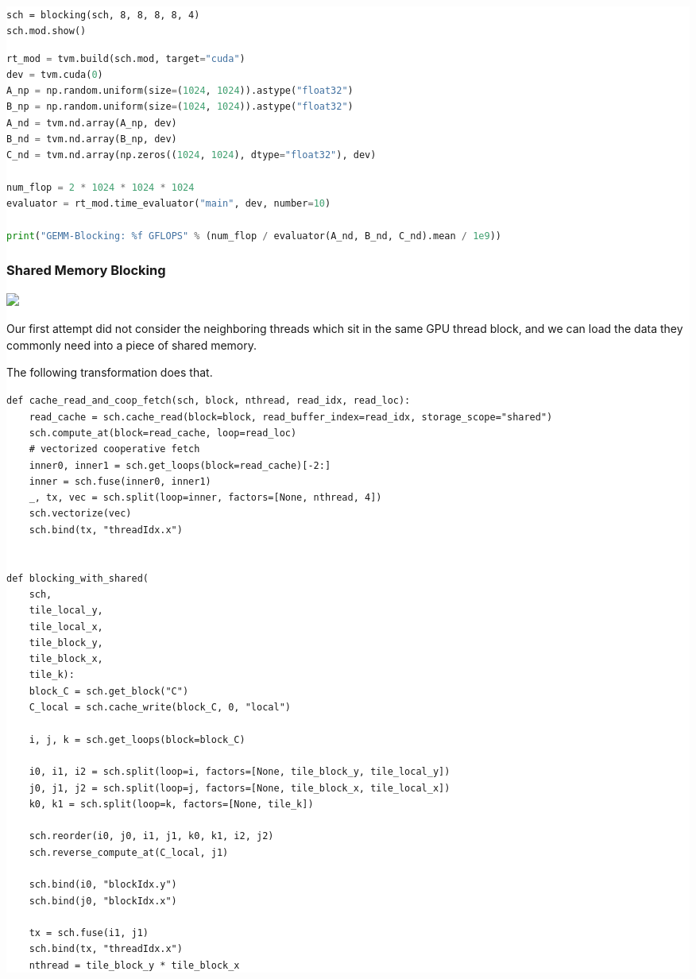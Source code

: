 ```{.python .input}
sch = blocking(sch, 8, 8, 8, 8, 4)
sch.mod.show()
```

```python
rt_mod = tvm.build(sch.mod, target="cuda")
dev = tvm.cuda(0)
A_np = np.random.uniform(size=(1024, 1024)).astype("float32")
B_np = np.random.uniform(size=(1024, 1024)).astype("float32")
A_nd = tvm.nd.array(A_np, dev)
B_nd = tvm.nd.array(B_np, dev)
C_nd = tvm.nd.array(np.zeros((1024, 1024), dtype="float32"), dev)

num_flop = 2 * 1024 * 1024 * 1024
evaluator = rt_mod.time_evaluator("main", dev, number=10)

print("GEMM-Blocking: %f GFLOPS" % (num_flop / evaluator(A_nd, B_nd, C_nd).mean / 1e9))
```

### Shared Memory Blocking

![](../img/gpu_shared_blocking.png)

Our first attempt did not consider the neighboring threads which sit in the same GPU thread block, and we can load the data they commonly need into a piece of shared memory.

The following transformation does that.

```{.python .input}
def cache_read_and_coop_fetch(sch, block, nthread, read_idx, read_loc):
    read_cache = sch.cache_read(block=block, read_buffer_index=read_idx, storage_scope="shared")
    sch.compute_at(block=read_cache, loop=read_loc)
    # vectorized cooperative fetch
    inner0, inner1 = sch.get_loops(block=read_cache)[-2:]
    inner = sch.fuse(inner0, inner1)
    _, tx, vec = sch.split(loop=inner, factors=[None, nthread, 4])
    sch.vectorize(vec)
    sch.bind(tx, "threadIdx.x")


def blocking_with_shared(
    sch,
    tile_local_y,
    tile_local_x,
    tile_block_y,
    tile_block_x,
    tile_k):
    block_C = sch.get_block("C")
    C_local = sch.cache_write(block_C, 0, "local")

    i, j, k = sch.get_loops(block=block_C)

    i0, i1, i2 = sch.split(loop=i, factors=[None, tile_block_y, tile_local_y])
    j0, j1, j2 = sch.split(loop=j, factors=[None, tile_block_x, tile_local_x])
    k0, k1 = sch.split(loop=k, factors=[None, tile_k])

    sch.reorder(i0, j0, i1, j1, k0, k1, i2, j2)
    sch.reverse_compute_at(C_local, j1)

    sch.bind(i0, "blockIdx.y")
    sch.bind(j0, "blockIdx.x")

    tx = sch.fuse(i1, j1)
    sch.bind(tx, "threadIdx.x")
    nthread = tile_block_y * tile_block_x
```